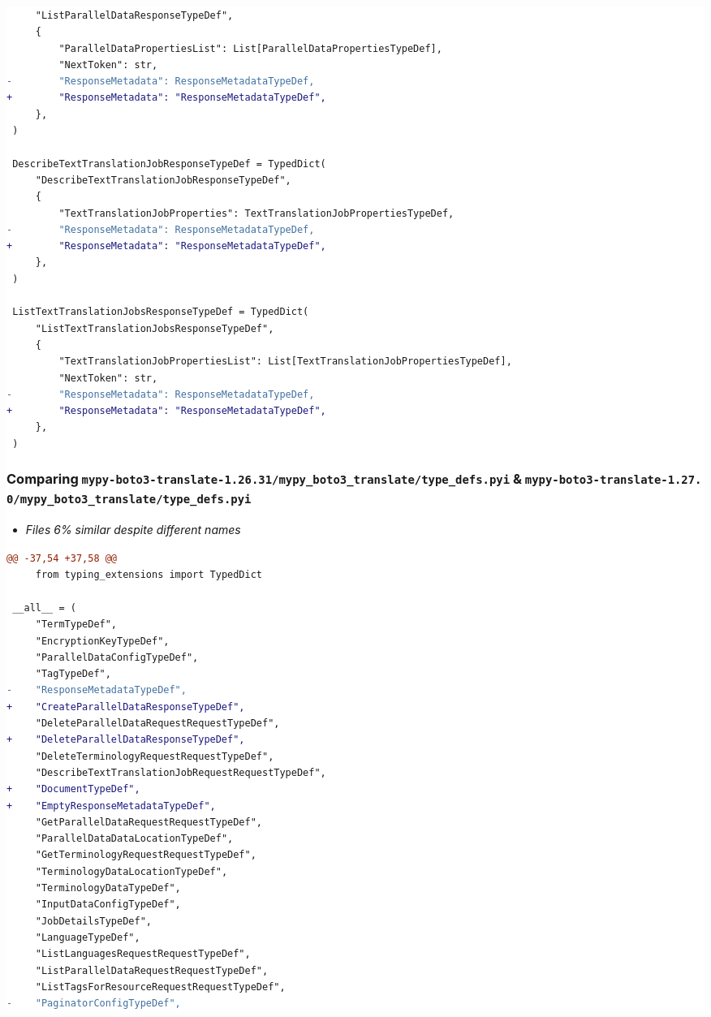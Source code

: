 ```diff
     "ListParallelDataResponseTypeDef",
     {
         "ParallelDataPropertiesList": List[ParallelDataPropertiesTypeDef],
         "NextToken": str,
-        "ResponseMetadata": ResponseMetadataTypeDef,
+        "ResponseMetadata": "ResponseMetadataTypeDef",
     },
 )
 
 DescribeTextTranslationJobResponseTypeDef = TypedDict(
     "DescribeTextTranslationJobResponseTypeDef",
     {
         "TextTranslationJobProperties": TextTranslationJobPropertiesTypeDef,
-        "ResponseMetadata": ResponseMetadataTypeDef,
+        "ResponseMetadata": "ResponseMetadataTypeDef",
     },
 )
 
 ListTextTranslationJobsResponseTypeDef = TypedDict(
     "ListTextTranslationJobsResponseTypeDef",
     {
         "TextTranslationJobPropertiesList": List[TextTranslationJobPropertiesTypeDef],
         "NextToken": str,
-        "ResponseMetadata": ResponseMetadataTypeDef,
+        "ResponseMetadata": "ResponseMetadataTypeDef",
     },
 )
```

### Comparing `mypy-boto3-translate-1.26.31/mypy_boto3_translate/type_defs.pyi` & `mypy-boto3-translate-1.27.0/mypy_boto3_translate/type_defs.pyi`

 * *Files 6% similar despite different names*

```diff
@@ -37,54 +37,58 @@
     from typing_extensions import TypedDict
 
 __all__ = (
     "TermTypeDef",
     "EncryptionKeyTypeDef",
     "ParallelDataConfigTypeDef",
     "TagTypeDef",
-    "ResponseMetadataTypeDef",
+    "CreateParallelDataResponseTypeDef",
     "DeleteParallelDataRequestRequestTypeDef",
+    "DeleteParallelDataResponseTypeDef",
     "DeleteTerminologyRequestRequestTypeDef",
     "DescribeTextTranslationJobRequestRequestTypeDef",
+    "DocumentTypeDef",
+    "EmptyResponseMetadataTypeDef",
     "GetParallelDataRequestRequestTypeDef",
     "ParallelDataDataLocationTypeDef",
     "GetTerminologyRequestRequestTypeDef",
     "TerminologyDataLocationTypeDef",
     "TerminologyDataTypeDef",
     "InputDataConfigTypeDef",
     "JobDetailsTypeDef",
     "LanguageTypeDef",
     "ListLanguagesRequestRequestTypeDef",
     "ListParallelDataRequestRequestTypeDef",
     "ListTagsForResourceRequestRequestTypeDef",
-    "PaginatorConfigTypeDef",
```